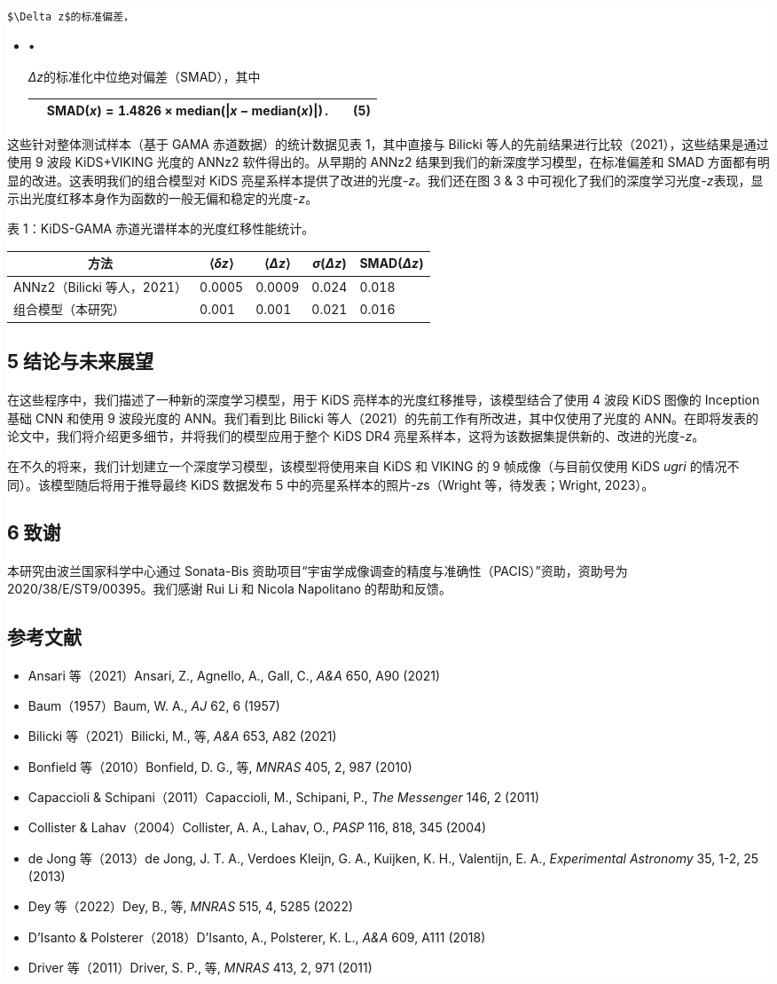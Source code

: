     $\Delta z$的标准偏差，

+   •

    $\Delta z$的标准化中位绝对偏差（SMAD），其中

    |  | $\text{SMAD}(x)=1.4826\times\text{median}\left(\lvert x-\text{median}(x)\rvert\right)\,.$ |  | (5) |
    | --- | --- | --- | --- |

这些针对整体测试样本（基于 GAMA 赤道数据）的统计数据见表 1，其中直接与 Bilicki 等人的先前结果进行比较（2021），这些结果是通过使用 9 波段 KiDS+VIKING 光度的 ANNz2 软件得出的。从早期的 ANNz2 结果到我们的新深度学习模型，在标准偏差和 SMAD 方面都有明显的改进。这表明我们的组合模型对 KiDS 亮星系样本提供了改进的光度-$z$。我们还在图 3 & 3 中可视化了我们的深度学习光度-$z$表现，显示出光度红移本身作为函数的一般无偏和稳定的光度-$z$。

表 1：KiDS-GAMA 赤道光谱样本的光度红移性能统计。

| 方法 | $\langle\delta z\rangle$ | $\langle\Delta z\rangle$ | $\sigma(\Delta z)$ | SMAD$(\Delta z)$ |
| --- | --- | --- | --- | --- |
| ANNz2（Bilicki 等人，2021） | $0.0005$ | $0.0009$ | $0.024$ | $0.018$ |
| 组合模型（本研究） | $0.001$ | $0.001$ | $0.021$ | $0.016$ |

## 5 结论与未来展望

在这些程序中，我们描述了一种新的深度学习模型，用于 KiDS 亮样本的光度红移推导，该模型结合了使用 4 波段 KiDS 图像的 Inception 基础 CNN 和使用 9 波段光度的 ANN。我们看到比 Bilicki 等人（2021）的先前工作有所改进，其中仅使用了光度的 ANN。在即将发表的论文中，我们将介绍更多细节，并将我们的模型应用于整个 KiDS DR4 亮星系样本，这将为该数据集提供新的、改进的光度-$z$。

在不久的将来，我们计划建立一个深度学习模型，该模型将使用来自 KiDS 和 VIKING 的 9 帧成像（与目前仅使用 KiDS $ugri$ 的情况不同）。该模型随后将用于推导最终 KiDS 数据发布 5 中的亮星系样本的照片-$z$s（Wright 等，待发表；Wright, 2023）。

## 6 致谢

本研究由波兰国家科学中心通过 Sonata-Bis 资助项目“宇宙学成像调查的精度与准确性（PACIS）”资助，资助号为 2020/38/E/ST9/00395。我们感谢 Rui Li 和 Nicola Napolitano 的帮助和反馈。

## 参考文献

+   Ansari 等（2021）Ansari, Z., Agnello, A., Gall, C., *A&A* 650, A90 (2021)

+   Baum（1957）Baum, W. A., *AJ* 62, 6 (1957)

+   Bilicki 等（2021）Bilicki, M., 等, *A&A* 653, A82 (2021)

+   Bonfield 等（2010）Bonfield, D. G., 等, *MNRAS* 405, 2, 987 (2010)

+   Capaccioli & Schipani（2011）Capaccioli, M., Schipani, P., *The Messenger* 146, 2 (2011)

+   Collister & Lahav（2004）Collister, A. A., Lahav, O., *PASP* 116, 818, 345 (2004)

+   de Jong 等（2013）de Jong, J. T. A., Verdoes Kleijn, G. A., Kuijken, K. H., Valentijn, E. A., *Experimental Astronomy* 35, 1-2, 25 (2013)

+   Dey 等（2022）Dey, B., 等, *MNRAS* 515, 4, 5285 (2022)

+   D’Isanto & Polsterer（2018）D’Isanto, A., Polsterer, K. L., *A&A* 609, A111 (2018)

+   Driver 等（2011）Driver, S. P., 等, *MNRAS* 413, 2, 971 (2011)
